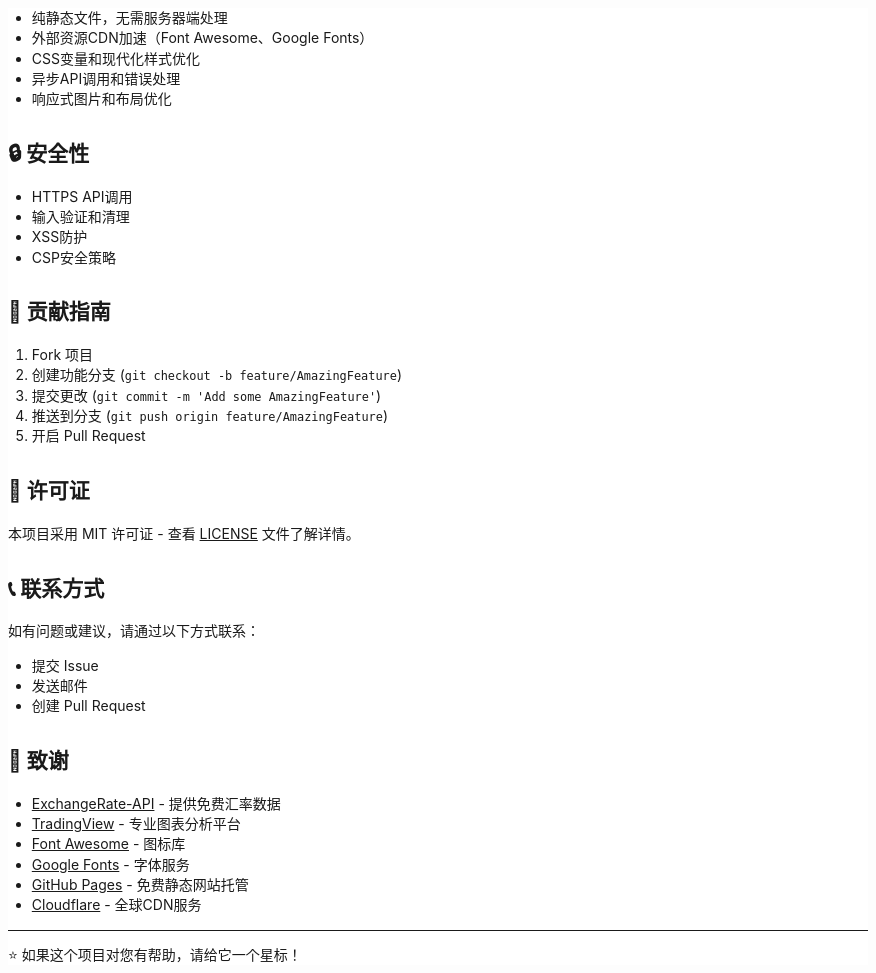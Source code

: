 - 纯静态文件，无需服务器端处理
- 外部资源CDN加速（Font Awesome、Google Fonts）
- CSS变量和现代化样式优化
- 异步API调用和错误处理
- 响应式图片和布局优化

## 🔒 安全性

- HTTPS API调用
- 输入验证和清理
- XSS防护
- CSP安全策略

## 🤝 贡献指南

1. Fork 项目
2. 创建功能分支 (`git checkout -b feature/AmazingFeature`)
3. 提交更改 (`git commit -m 'Add some AmazingFeature'`)
4. 推送到分支 (`git push origin feature/AmazingFeature`)
5. 开启 Pull Request

## 📄 许可证

本项目采用 MIT 许可证 - 查看 [LICENSE](LICENSE) 文件了解详情。

## 📞 联系方式

如有问题或建议，请通过以下方式联系：
- 提交 Issue
- 发送邮件
- 创建 Pull Request

## 🙏 致谢

- [ExchangeRate-API](https://exchangerate-api.com/) - 提供免费汇率数据
- [TradingView](https://www.tradingview.com/) - 专业图表分析平台
- [Font Awesome](https://fontawesome.com/) - 图标库
- [Google Fonts](https://fonts.google.com/) - 字体服务
- [GitHub Pages](https://pages.github.com/) - 免费静态网站托管
- [Cloudflare](https://www.cloudflare.com/) - 全球CDN服务

---

⭐ 如果这个项目对您有帮助，请给它一个星标！